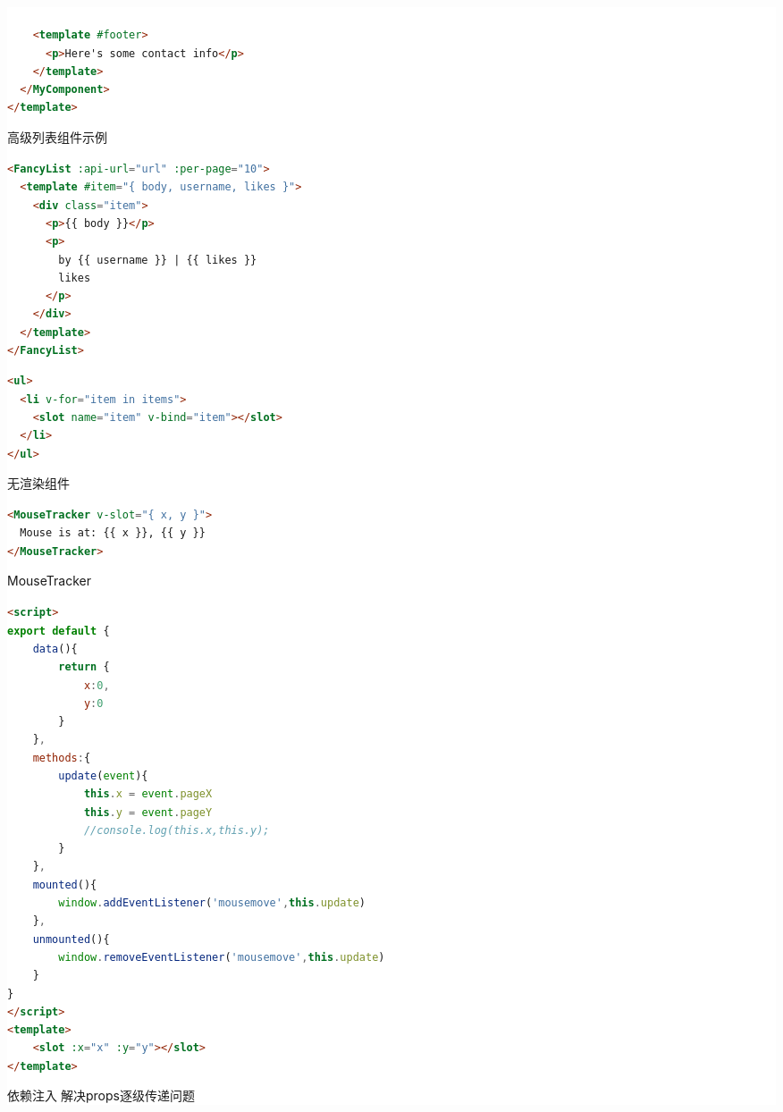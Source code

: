 ```html

    <template #footer>
      <p>Here's some contact info</p>
    </template>
  </MyComponent>
</template>
```
高级列表组件示例
```html
<FancyList :api-url="url" :per-page="10">
  <template #item="{ body, username, likes }">
    <div class="item">
      <p>{{ body }}</p>
      <p>
        by {{ username }} | {{ likes }} 
        likes
      </p>
    </div>
  </template>
</FancyList>
```
```html
<ul>
  <li v-for="item in items">
    <slot name="item" v-bind="item"></slot>
  </li>
</ul>
```
无渲染组件
```html
<MouseTracker v-slot="{ x, y }">
  Mouse is at: {{ x }}, {{ y }}
</MouseTracker>
```
MouseTracker
```html
<script>
export default {
    data(){
        return {
            x:0,
            y:0
        }
    },
    methods:{
        update(event){
            this.x = event.pageX
            this.y = event.pageY 
            //console.log(this.x,this.y);
        }
    },
    mounted(){
        window.addEventListener('mousemove',this.update)
    },
    unmounted(){
        window.removeEventListener('mousemove',this.update)
    }
}
</script>
<template>
    <slot :x="x" :y="y"></slot>
</template>
```
依赖注入
解决props逐级传递问题